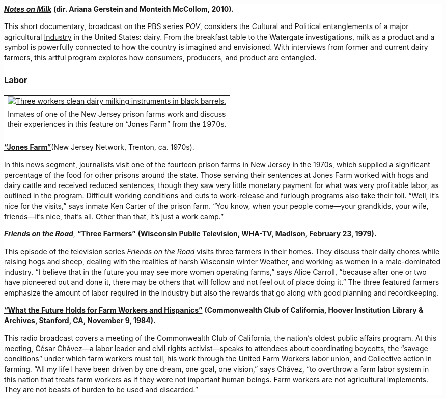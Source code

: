 [***Notes on Milk***](https://americanarchive.org/catalog/cpb-aacip-c132bb3bd83) **(dir. Ariana Gerstein and Monteith McCollom, 2010).** 

This short documentary, broadcast on the PBS series *POV*, considers the [Cultural](/exhibits/stories-of-the-land/5-culture) and [Political](/exhibits/stories-of-the-land/7-politics) entanglements of a major agricultural [Industry](/exhibits/stories-of-the-land/6-practice#Industry) in the United States: dairy. From the breakfast table to the Watergate investigations, milk as a product and a symbol is powerfully connected to how the country is imagined and envisioned. With interviews from former and current dairy farmers, this artful program explores how consumers, producers, and product are entangled. 

<a id="Labor"></a>

### Labor

<table class="exhibit-image half-image">
<caption align="bottom" class="exhibit-caption"> Inmates of one of the New Jersey prison farms work and discuss their experiences in this feature on “Jones Farm” from the 1970s.</caption>
<tr><td><a href="https://s3.amazonaws.com/americanarchive.org/exhibits/work_image2_labor.jpg" target="_blank"><img src="https://s3.amazonaws.com/americanarchive.org/exhibits/work_image2_labor.jpg" class="big-image" alt="Three workers clean dairy milking instruments in black barrels."/></a></td></tr>
</table>

[**“Jones Farm”**](https://americanarchive.org/catalog/cpb-aacip-259-x05x9g5t)(New Jersey Network, Trenton, ca. 1970s).

In this news segment, journalists visit one of the fourteen prison farms in New Jersey in the 1970s, which supplied a significant percentage of the food for other prisons around the state. Those serving their sentences at Jones Farm worked with hogs and dairy cattle and received reduced sentences, though they saw very little monetary payment for what was very profitable labor, as outlined in the program. Difficult working conditions and cuts to work-release and furlough programs also take their toll. “Well, it’s nice for the visits,” says inmate Ken Carter of the prison farm. “You know, when your people come—your grandkids, your wife, friends—it’s nice, that’s all. Other than that, it’s just a work camp.”

[***Friends on the Road***, **“Three Farmers”**](https://americanarchive.org/catalog/cpb-aacip_29-8380gkrz) **(Wisconsin Public Television, WHA-TV, Madison, February 23, 1979).**

This episode of the television series *Friends on the Road* visits three farmers in their homes. They discuss their daily chores while raising hogs and sheep, dealing with the realities of harsh Wisconsin winter [Weather](exhibits/stories-of-the-land/4-environment#Weather), and working as women in a male-dominated industry. “I believe that in the future you may see more women operating farms,” says Alice Carroll, “because after one or two have pioneered out and done it, there may be others that will follow and not feel out of place doing it.” The three featured farmers emphasize the amount of labor required in the industry but also the rewards that go along with good planning and recordkeeping. 

[**“What the Future Holds for Farm Workers and Hispanics”**](https://americanarchive.org/catalog/cpb-aacip_514-s756d5qc89) **(Commonwealth Club of California, Hoover Institution Library & Archives, Stanford, CA, November 9, 1984).** 

This radio broadcast covers a meeting of the Commonwealth Club of California, the nation’s oldest public affairs program. At this meeting, César Chávez—a labor leader and civil rights activist—speaks to attendees about coordinating boycotts, the “savage conditions” under which farm workers must toil, his work through the United Farm Workers labor union, and [Collective](/exhibits/stories-of-the-land/7-politics#Collectivity) action in farming. “All my life I have been driven by one dream, one goal, one vision,” says Chávez, “to overthrow a farm labor system in this nation that treats farm workers as if they were not important human beings. Farm workers are not agricultural implements. They are not beasts of burden to be used and discarded.”
